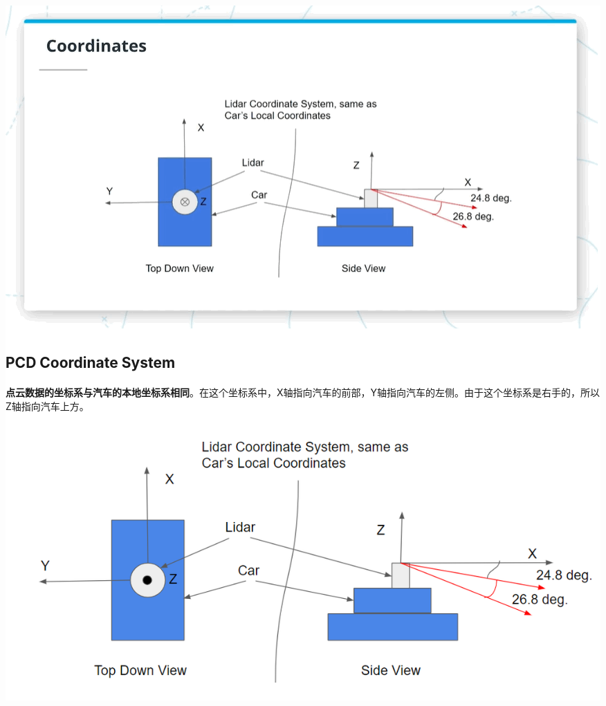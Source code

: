 ![image](../images/part02/L1-4.png)

## PCD Coordinate System

**点云数据的坐标系与汽车的本地坐标系相同**。在这个坐标系中，X轴指向汽车的前部，Y轴指向汽车的左侧。由于这个坐标系是右手的，所以Z轴指向汽车上方。

![image](../images/part02/A1-5.png)
